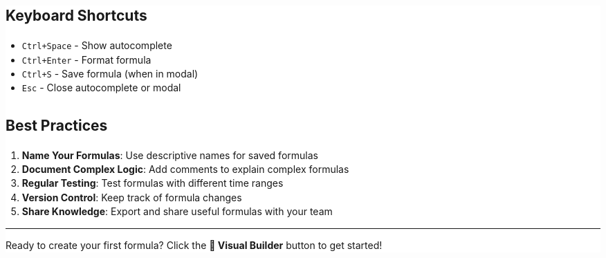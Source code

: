 ## Keyboard Shortcuts

- `Ctrl+Space` - Show autocomplete
- `Ctrl+Enter` - Format formula
- `Ctrl+S` - Save formula (when in modal)
- `Esc` - Close autocomplete or modal

## Best Practices

1. **Name Your Formulas**: Use descriptive names for saved formulas
2. **Document Complex Logic**: Add comments to explain complex formulas
3. **Regular Testing**: Test formulas with different time ranges
4. **Version Control**: Keep track of formula changes
5. **Share Knowledge**: Export and share useful formulas with your team

---

Ready to create your first formula? Click the **🎨 Visual Builder** button to get started!
